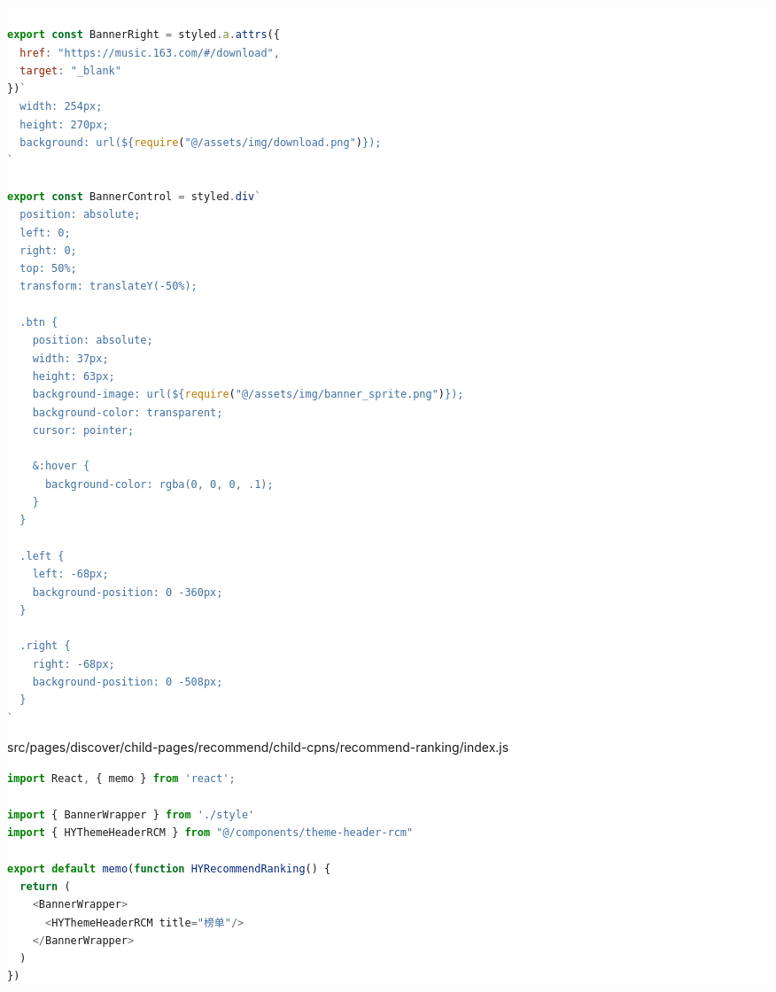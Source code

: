 ```js

export const BannerRight = styled.a.attrs({
  href: "https://music.163.com/#/download",
  target: "_blank"
})`
  width: 254px;
  height: 270px;
  background: url(${require("@/assets/img/download.png")});
`

export const BannerControl = styled.div`
  position: absolute;
  left: 0;
  right: 0;
  top: 50%;
  transform: translateY(-50%);

  .btn {
    position: absolute;
    width: 37px;
    height: 63px;
    background-image: url(${require("@/assets/img/banner_sprite.png")});
    background-color: transparent;
    cursor: pointer;

    &:hover {
      background-color: rgba(0, 0, 0, .1);
    }
  }

  .left {
    left: -68px;
    background-position: 0 -360px;
  }

  .right {
    right: -68px;
    background-position: 0 -508px;
  }
`
```

src/pages/discover/child-pages/recommend/child-cpns/recommend-ranking/index.js

```js
import React, { memo } from 'react';

import { BannerWrapper } from './style'
import { HYThemeHeaderRCM } from "@/components/theme-header-rcm"

export default memo(function HYRecommendRanking() {
  return (
    <BannerWrapper>
      <HYThemeHeaderRCM title="榜单"/>
    </BannerWrapper>
  )
})

```

